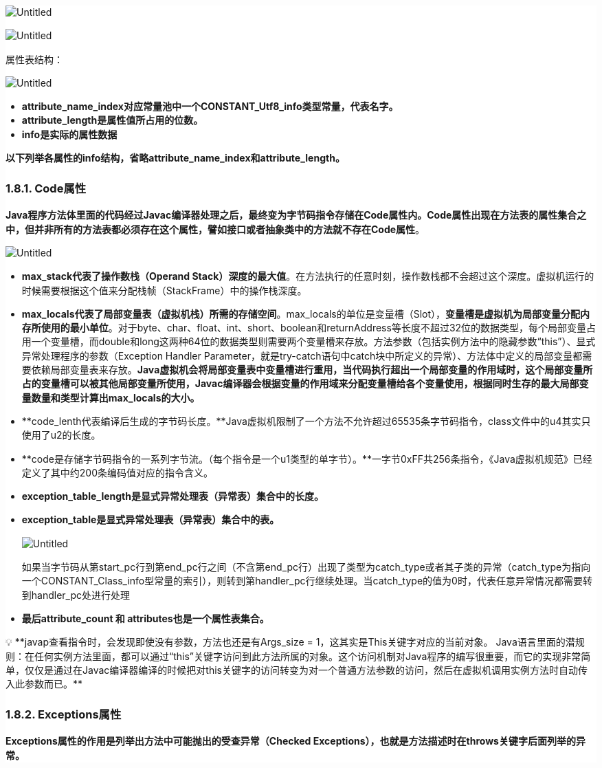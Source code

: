 ![Untitled](https://img.masaiqi.com/202209081941751.png)

![Untitled](https://img.masaiqi.com/202209081941777.png)

属性表结构：

![Untitled](https://img.masaiqi.com/202209081941794.png)

- **attribute_name_index对应常量池中一个CONSTANT_Utf8_info类型常量，代表名字。**
- **attribute_length是属性值所占用的位数。**
- **info是实际的属性数据**

**以下列举各属性的info结构，省略attribute_name_index和attribute_length。**

### 1.8.1. Code属性

**Java程序方法体里面的代码经过Javac编译器处理之后，最终变为字节码指令存储在Code属性内。Code属性出现在方法表的属性集合之中，但并非所有的方法表都必须存在这个属性，譬如接口或者抽象类中的方法就不存在Code属性**。

![Untitled](https://img.masaiqi.com/202209081941813.png)

- **max_stack代表了操作数栈（Operand Stack）深度的最大值**。在方法执行的任意时刻，操作数栈都不会超过这个深度。虚拟机运行的时候需要根据这个值来分配栈帧（StackFrame）中的操作栈深度。

- **max_locals代表了局部变量表（虚拟机栈）所需的存储空间**。max_locals的单位是变量槽（Slot），**变量槽是虚拟机为局部变量分配内存所使用的最小单位**。对于byte、char、float、int、short、boolean和returnAddress等长度不超过32位的数据类型，每个局部变量占用一个变量槽，而double和long这两种64位的数据类型则需要两个变量槽来存放。方法参数（包括实例方法中的隐藏参数“this”）、显式异常处理程序的参数（Exception Handler Parameter，就是try-catch语句中catch块中所定义的异常）、方法体中定义的局部变量都需要依赖局部变量表来存放。**Java虚拟机会将局部变量表中变量槽进行重用，当代码执行超出一个局部变量的作用域时，这个局部变量所占的变量槽可以被其他局部变量所使用，Javac编译器会根据变量的作用域来分配变量槽给各个变量使用，根据同时生存的最大局部变量数量和类型计算出max_locals的大小。**

- **code_lenth代表编译后生成的字节码长度。**Java虚拟机限制了一个方法不允许超过65535条字节码指令，class文件中的u4其实只使用了u2的长度。

- **code是存储字节码指令的一系列字节流。（每个指令是一个u1类型的单字节）。**一字节0xFF共256条指令，《Java虚拟机规范》已经定义了其中约200条编码值对应的指令含义。

- **exception_table_length是显式异常处理表（异常表）集合中的长度。**

- **exception_table是显式异常处理表（异常表）集合中的表。**

  ![Untitled](https://img.masaiqi.com/202209081941829.png)

  如果当字节码从第start_pc行到第end_pc行之间（不含第end_pc行）出现了类型为catch_type或者其子类的异常（catch_type为指向一个CONSTANT_Class_info型常量的索引），则转到第handler_pc行继续处理。当catch_type的值为0时，代表任意异常情况都需要转到handler_pc处进行处理

- **最后attribute_count 和 attributes也是一个属性表集合。**

<aside>
💡 **javap查看指令时，会发现即使没有参数，方法也还是有Args_size = 1，这其实是This关键字对应的当前对象。
Java语言里面的潜规则：在任何实例方法里面，都可以通过“this”关键字访问到此方法所属的对象。这个访问机制对Java程序的编写很重要，而它的实现非常简单，仅仅是通过在Javac编译器编译的时候把对this关键字的访问转变为对一个普通方法参数的访问，然后在虚拟机调用实例方法时自动传入此参数而已。**


</aside>

### 1.8.2. Exceptions属性

**Exceptions属性的作用是列举出方法中可能抛出的受查异常（Checked Exceptions），也就是方法描述时在throws关键字后面列举的异常。**
